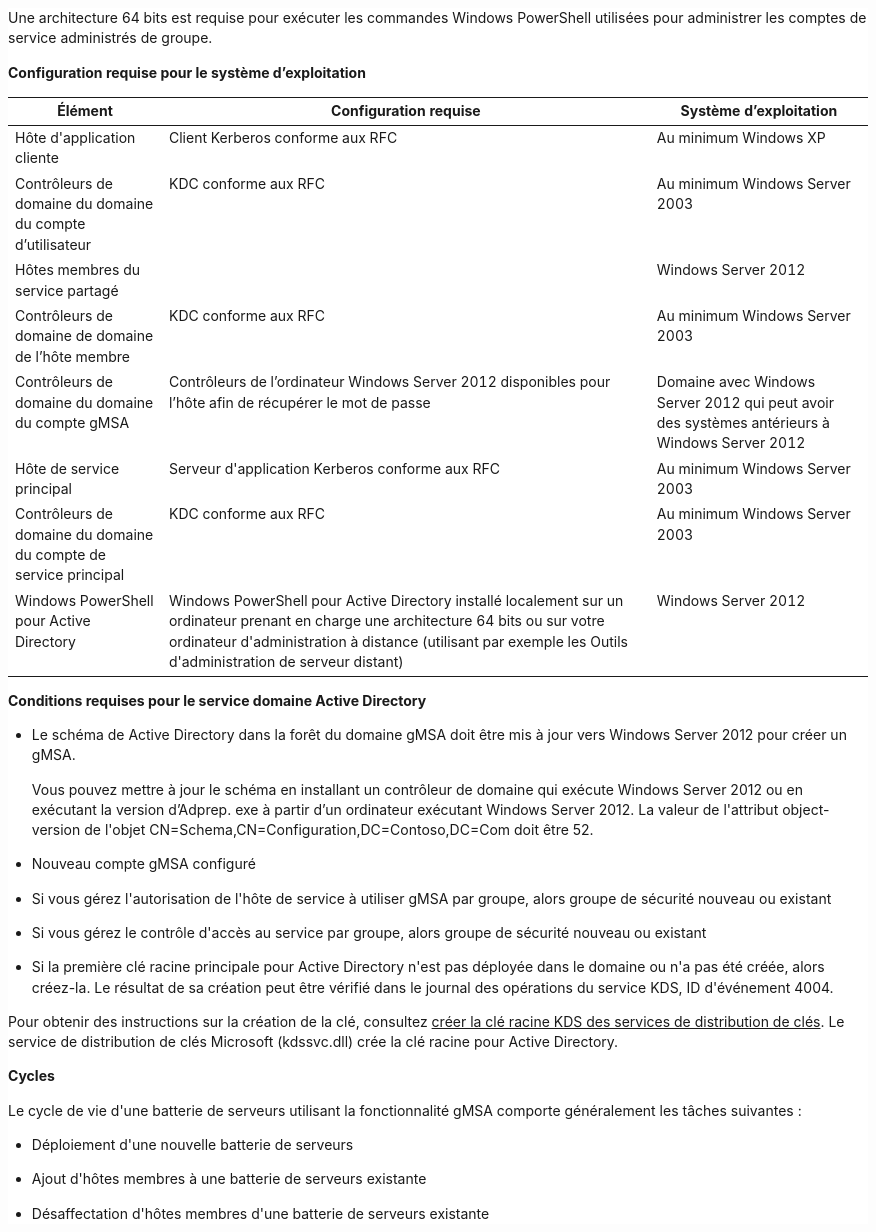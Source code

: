 Une architecture 64 bits est requise pour exécuter les commandes Windows PowerShell utilisées pour administrer les comptes de service administrés de groupe.

**Configuration requise pour le système d’exploitation**

|Élément|Configuration requise|Système d’exploitation|
|------|--------|----------|
|Hôte d'application cliente|Client Kerberos conforme aux RFC|Au minimum Windows XP|
|Contrôleurs de domaine du domaine du compte d’utilisateur|KDC conforme aux RFC|Au minimum Windows Server 2003|
|Hôtes membres du service partagé|| Windows Server 2012 |
|Contrôleurs de domaine de domaine de l’hôte membre|KDC conforme aux RFC|Au minimum Windows Server 2003|
|Contrôleurs de domaine du domaine du compte gMSA| Contrôleurs de l’ordinateur Windows Server 2012 disponibles pour l’hôte afin de récupérer le mot de passe|Domaine avec Windows Server 2012 qui peut avoir des systèmes antérieurs à Windows Server 2012 |
|Hôte de service principal|Serveur d'application Kerberos conforme aux RFC|Au minimum Windows Server 2003|
|Contrôleurs de domaine du domaine du compte de service principal|KDC conforme aux RFC|Au minimum Windows Server 2003|
|Windows PowerShell pour Active Directory|Windows PowerShell pour Active Directory installé localement sur un ordinateur prenant en charge une architecture 64 bits ou sur votre ordinateur d'administration à distance (utilisant par exemple les Outils d'administration de serveur distant)| Windows Server 2012 |

**Conditions requises pour le service domaine Active Directory**

-   Le schéma de Active Directory dans la forêt du domaine gMSA doit être mis à jour vers Windows Server 2012 pour créer un gMSA.

    Vous pouvez mettre à jour le schéma en installant un contrôleur de domaine qui exécute Windows Server 2012 ou en exécutant la version d’Adprep. exe à partir d’un ordinateur exécutant Windows Server 2012. La valeur de l'attribut object-version de l'objet CN=Schema,CN=Configuration,DC=Contoso,DC=Com doit être 52.

-   Nouveau compte gMSA configuré

-   Si vous gérez l'autorisation de l'hôte de service à utiliser gMSA par groupe, alors groupe de sécurité nouveau ou existant

-   Si vous gérez le contrôle d'accès au service par groupe, alors groupe de sécurité nouveau ou existant

-   Si la première clé racine principale pour Active Directory n'est pas déployée dans le domaine ou n'a pas été créée, alors créez-la. Le résultat de sa création peut être vérifié dans le journal des opérations du service KDS, ID d'événement 4004.

Pour obtenir des instructions sur la création de la clé, consultez [créer la clé racine KDS des services de distribution de clés](create-the-key-distribution-services-kds-root-key.md). Le service de distribution de clés Microsoft (kdssvc.dll) crée la clé racine pour Active Directory.

**Cycles**

Le cycle de vie d'une batterie de serveurs utilisant la fonctionnalité gMSA comporte généralement les tâches suivantes :

-   Déploiement d'une nouvelle batterie de serveurs

-   Ajout d'hôtes membres à une batterie de serveurs existante

-   Désaffectation d'hôtes membres d'une batterie de serveurs existante
